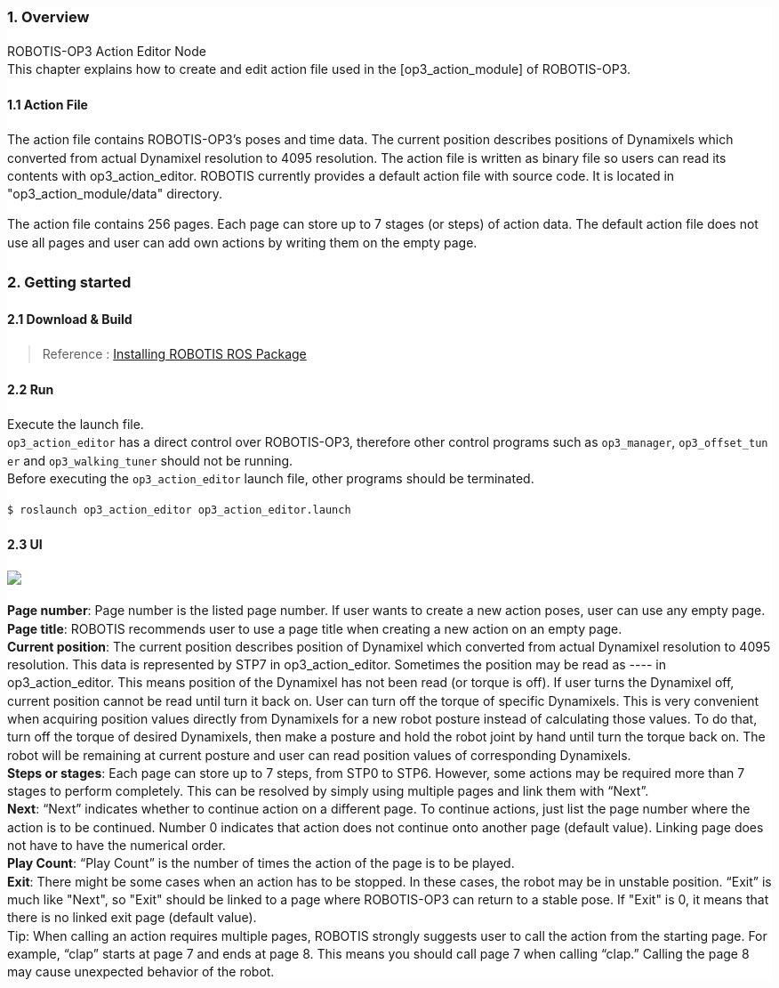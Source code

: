 ### 1. Overview   
ROBOTIS-OP3 Action Editor Node   
This chapter explains how to create and edit action file used in the [op3_action_module] of ROBOTIS-OP3.   

#### 1.1 Action File
The action file contains ROBOTIS-OP3’s poses and time data. The current position describes positions of Dynamixels which converted from actual Dynamixel resolution to 4095 resolution. The action file is written as binary file so users can read its contents with op3_action_editor. ROBOTIS currently provides a default action file with source code. It is located in "op3_action_module/data" directory.  

The action file contains 256 pages. Each page can store up to 7 stages (or steps) of action data. The default action file does not use all pages and user can add own actions by writing them on the empty page.   


### 2. Getting started
#### 2.1 Download & Build
 > Reference : [Installing ROBOTIS ROS Package](OP3_Recovery_of_ROBOTIS_OP3#24_installation_robotis_ros_packages.md)  

#### 2.2 Run
Execute the launch file.  
 `op3_action_editor` has a direct control over ROBOTIS-OP3, therefore other control programs such as `op3_manager`, `op3_offset_tuner` and `op3_walking_tuner` should not be running.  
Before executing the `op3_action_editor` launch file, other programs should be terminated.  
```
$ roslaunch op3_action_editor op3_action_editor.launch
```  

#### 2.3 UI
<img src="https://github.com/ROBOTIS-GIT/ROBOTIS-Documents/blob/master/wiki-images/ROBOTIS-THORMANG3/thormang3_action_editor_tui.jpg?raw=true" width="100%" />  

**Page number**: Page number is the listed page number. If user wants to create a new action poses, user can use any empty page.  
**Page title**: ROBOTIS recommends user to use a page title when creating a new action on an empty page.  
**Current position**: The current position describes position of Dynamixel which converted from actual Dynamixel resolution to 4095 resolution. This data is represented by STP7 in op3_action_editor. Sometimes the position may be read as ---- in op3_action_editor. This means position of the Dynamixel has not been read (or torque is off).
If user turns the Dynamixel off, current position cannot be read until turn it back on.
User can turn off the torque of specific Dynamixels. This is very convenient when acquiring position values directly from Dynamixels for a new robot posture instead of calculating those values. To do that, turn off the torque of desired Dynamixels, then make a posture and hold the robot joint by hand until turn the torque back on. The robot will be remaining at current posture and user can read position values of corresponding Dynamixels.  
**Steps or stages**: Each page can store up to 7 steps, from STP0 to STP6. However, some actions may be required more than 7 stages to perform completely. This can be resolved by simply using multiple pages and link them with “Next”.  
**Next**: “Next” indicates whether to continue action on a different page. To continue actions, just list the page number where the action is to be continued. Number 0 indicates that action does not continue onto another page (default value). Linking page does not have to have the numerical order.  
**Play Count**: “Play Count” is the number of times the action of the page is to be played.  
**Exit**: There might be some cases when an action has to be stopped. In these cases, the robot may be in unstable position. “Exit” is much like "Next", so "Exit" should be linked to a page where ROBOTIS-OP3 can return to a stable pose. If "Exit" is 0, it means that there is no linked exit page (default value).  
Tip: When calling an action requires multiple pages, ROBOTIS strongly suggests user to call the action from the starting page. For example, “clap” starts at page 7 and ends at page 8. This means you should call page 7 when calling “clap.” Calling the page 8 may cause unexpected behavior of the robot.  